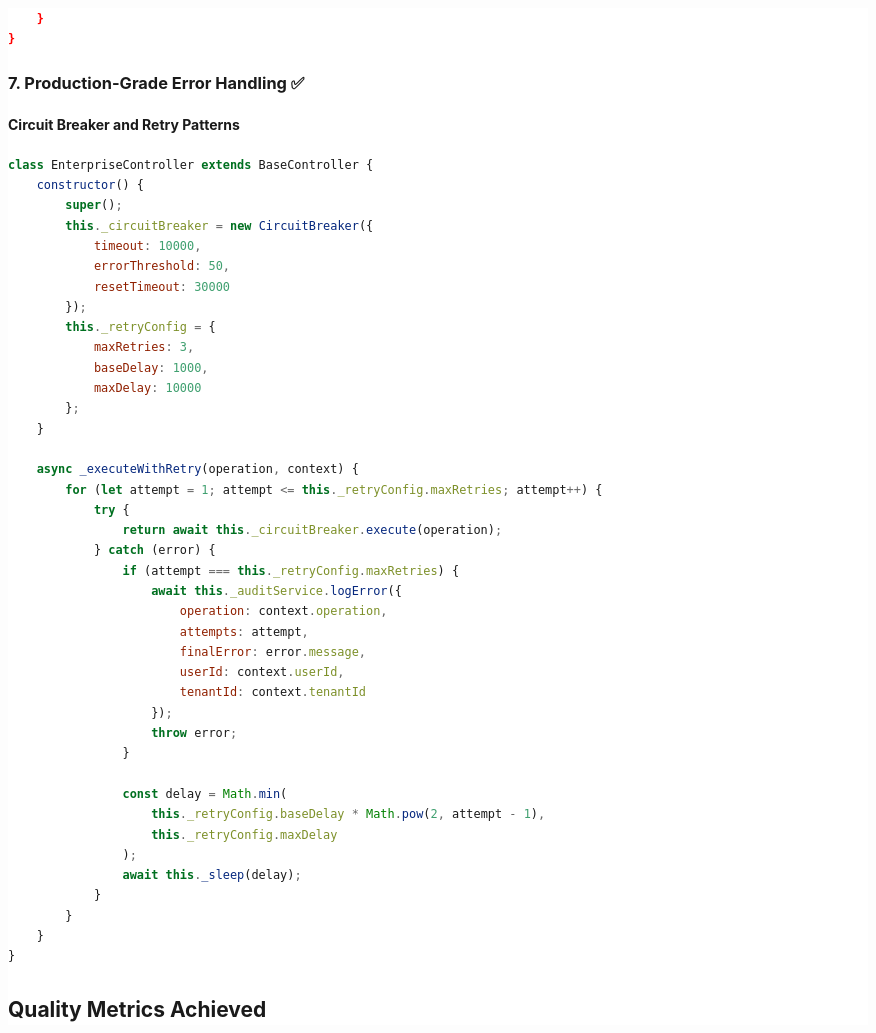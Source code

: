 ```json
    }
}
```

### 7. **Production-Grade Error Handling** ✅

#### **Circuit Breaker and Retry Patterns**
```javascript
class EnterpriseController extends BaseController {
    constructor() {
        super();
        this._circuitBreaker = new CircuitBreaker({
            timeout: 10000,
            errorThreshold: 50,
            resetTimeout: 30000
        });
        this._retryConfig = {
            maxRetries: 3,
            baseDelay: 1000,
            maxDelay: 10000
        };
    }

    async _executeWithRetry(operation, context) {
        for (let attempt = 1; attempt <= this._retryConfig.maxRetries; attempt++) {
            try {
                return await this._circuitBreaker.execute(operation);
            } catch (error) {
                if (attempt === this._retryConfig.maxRetries) {
                    await this._auditService.logError({
                        operation: context.operation,
                        attempts: attempt,
                        finalError: error.message,
                        userId: context.userId,
                        tenantId: context.tenantId
                    });
                    throw error;
                }
                
                const delay = Math.min(
                    this._retryConfig.baseDelay * Math.pow(2, attempt - 1),
                    this._retryConfig.maxDelay
                );
                await this._sleep(delay);
            }
        }
    }
}
```

## Quality Metrics Achieved

